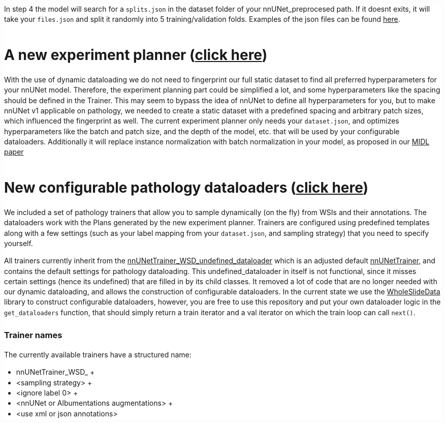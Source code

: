 In step 4 the model will search for a `splits.json` in the dataset folder of your nnUNet_preprocesed path. If it doesnt exits, it will take your `files.json` and split it randomly into 5 training/validation folds. Examples of the json files can be found [here](https://github.com/DIAGNijmegen/nnUNet-for-pathology/tree/nnunet_for_pathology_v2/pathology_code_and_utils/example_jsons).

# A new experiment planner ([click here](https://github.com/DIAGNijmegen/nnUNet-for-pathology/blob/nnunet_for_pathology_v2/nnunetv2/experiment_planning/experiment_planners/pathology_experiment_planner.py))
With the use of dynamic dataloading we do not need to fingerprint our full static dataset to find all preferred hyperparameters for your nnUNet model. Therefore, the experiment planning part could be simplified a lot, and some hyperparameters like the spacing should be defined in the Trainer. This may seem to bypass the idea of nnUNet to define all hyperparameters for you, but to make nnUNet v1 applicable on pathology, we needed to create a static dataset with a predefined spacing and arbitrary patch sizes, which influenced the fingerprint as well. The current experiment planner only needs your `dataset.json`, and optimizes hyperparameters like the batch and patch size, and the depth of the model, etc. that will be used by your configurable dataloaders. Additionally it will replace instance normalization with batch normalization in your model, as proposed in our [MIDL paper](https://openreview.net/forum?id=aHuwlUu_QR)

# New configurable pathology dataloaders ([click here](https://github.com/DIAGNijmegen/nnUNet-for-pathology/tree/nnunet_for_pathology_v2/nnunetv2/training/nnUNetTrainer/variants/pathology))
We included a set of pathology trainers that allow you to sample dynamically (on the fly) from WSIs and their annotations. The dataloaders work with the Plans generated by the new experiment planner. Trainers are configured using predefined templates along with a few settings (such as your label mapping from your `dataset.json`, and sampling strategy) that you need to specify yourself. 

All trainers currently inherit from the [nnUNetTrainer_WSD_undefined_dataloader](https://github.com/DIAGNijmegen/nnUNet-for-pathology/blob/nnunet_for_pathology_v2/nnunetv2/training/nnUNetTrainer/variants/pathology/nnUNetTrainer_WSD_undefined_dataloader.py) which is an adjusted default [nnUNetTrainer](https://github.com/DIAGNijmegen/nnUNet-for-pathology/blob/nnunet_for_pathology_v2/nnunetv2/training/nnUNetTrainer/nnUNetTrainer.py), and contains the default settings for pathology dataloading. This undefined_dataloader in itself is not functional, since it misses certain settings (hence its undefined) that are filled in by its child classes. It removed a lot of code that are no longer needed with our dynamic dataloading, and allows the construction of configurable dataloaders. In the current state we use the [WholeSlideData](https://github.com/DIAGNijmegen/pathology-whole-slide-data) library to construct configurable dataloaders, however, you are free to use this repository and put your own dataloader logic in the `get_dataloaders` function, that should simply return a train iterator and a val iterator on which the train loop can call `next()`.

### Trainer names
The currently available trainers have a structured name: 
- nnUNetTrainer_WSD_ +
- \<sampling strategy\> +
- \<ignore label 0\> +
- \<nnUNet or Albumentations augmentations\> +
- \<use xml or json annotations\>
